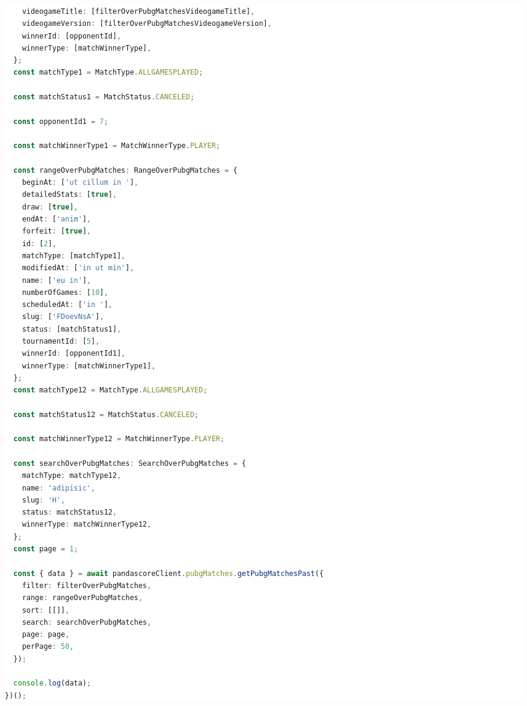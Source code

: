 ```typescript
    videogameTitle: [filterOverPubgMatchesVideogameTitle],
    videogameVersion: [filterOverPubgMatchesVideogameVersion],
    winnerId: [opponentId],
    winnerType: [matchWinnerType],
  };
  const matchType1 = MatchType.ALLGAMESPLAYED;

  const matchStatus1 = MatchStatus.CANCELED;

  const opponentId1 = 7;

  const matchWinnerType1 = MatchWinnerType.PLAYER;

  const rangeOverPubgMatches: RangeOverPubgMatches = {
    beginAt: ['ut cillum in '],
    detailedStats: [true],
    draw: [true],
    endAt: ['anim'],
    forfeit: [true],
    id: [2],
    matchType: [matchType1],
    modifiedAt: ['in ut min'],
    name: ['eu in'],
    numberOfGames: [10],
    scheduledAt: ['in '],
    slug: ['FDoevNsA'],
    status: [matchStatus1],
    tournamentId: [5],
    winnerId: [opponentId1],
    winnerType: [matchWinnerType1],
  };
  const matchType12 = MatchType.ALLGAMESPLAYED;

  const matchStatus12 = MatchStatus.CANCELED;

  const matchWinnerType12 = MatchWinnerType.PLAYER;

  const searchOverPubgMatches: SearchOverPubgMatches = {
    matchType: matchType12,
    name: 'adipisic',
    slug: 'H',
    status: matchStatus12,
    winnerType: matchWinnerType12,
  };
  const page = 1;

  const { data } = await pandascoreClient.pubgMatches.getPubgMatchesPast({
    filter: filterOverPubgMatches,
    range: rangeOverPubgMatches,
    sort: [[]],
    search: searchOverPubgMatches,
    page: page,
    perPage: 50,
  });

  console.log(data);
})();
```

